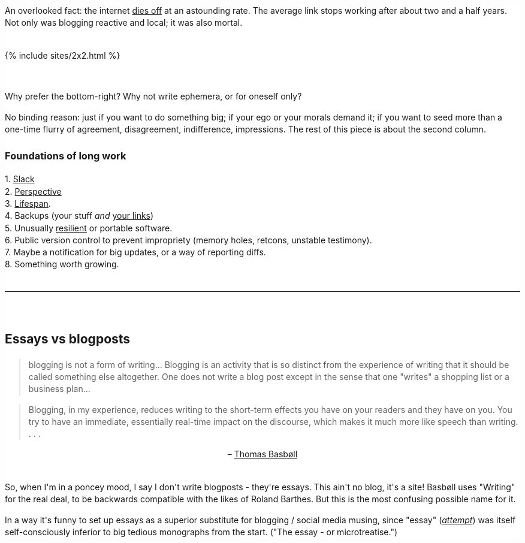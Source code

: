 An overlooked fact: the internet <a href="{{rot}}">dies off</a> at an astounding rate. The average link stops working after about two and a half years. Not only was blogging reactive and local; it was also mortal.<br><br>

{%  include sites/2x2.html    %}

<br>

Why prefer the bottom-right? Why not write ephemera, or for oneself only? 

No binding reason: just if you want to do something big; if your ego or your morals demand it; if you want to seed more than a one-time flurry of agreement, disagreement, indifference, impressions. The rest of this piece is about the second column.


<div class="accordion">
    <h3>Foundations of long work</h3>
    <div>
        1. <a href="/scarcity">Slack</a> <br>
        2. <a href="{{long}}">Perspective</a> <br>
        3. <a href="{{life}}">Lifespan</a>.<br>
        4. Backups (your stuff <i>and</i> <a href="{{link}}">your links</a>)<br>
        5. Unusually <a href="{{serv}}">resilient</a> or portable software.<br>
        6. Public version control to prevent impropriety (memory holes, retcons, unstable testimony).<br>
        7. Maybe a notification for big updates, or a way of reporting diffs.<br>
        8. Something worth growing.
    </div>
</div>

<br>

<hr>

<br>

## Essays vs blogposts

> blogging is not a form of writing... Blogging is an activity that is so distinct from the experience of writing that it should be called something else altogether. One does not write a blog post except in the sense that one "writes" a shopping list or a business plan...

> Blogging, in my experience, reduces writing to the short-term effects you have on your readers and they have on you. You try to have an immediate, essentially real-time impact on the discourse, which makes it much more like speech than writing. . . .

<center>
	– <a href="{{bas}}">Thomas Basbøll</a>
</center>
<br>

So, when I'm in a poncey mood, I say I don't write blogposts - they're essays. This ain't no blog, it's a site!
Basbøll uses "Writing" for the real deal, to be backwards compatible with the likes of Roland Barthes. But this is the most confusing possible name for it.

In a way it's funny to set up essays as a superior substitute for blogging / social media musing, since "essay" (_<a href="{{ess}}">attempt</a>_) was itself  self-consciously inferior to big tedious monographs from the start. ("The essay - or microtreatise.")
